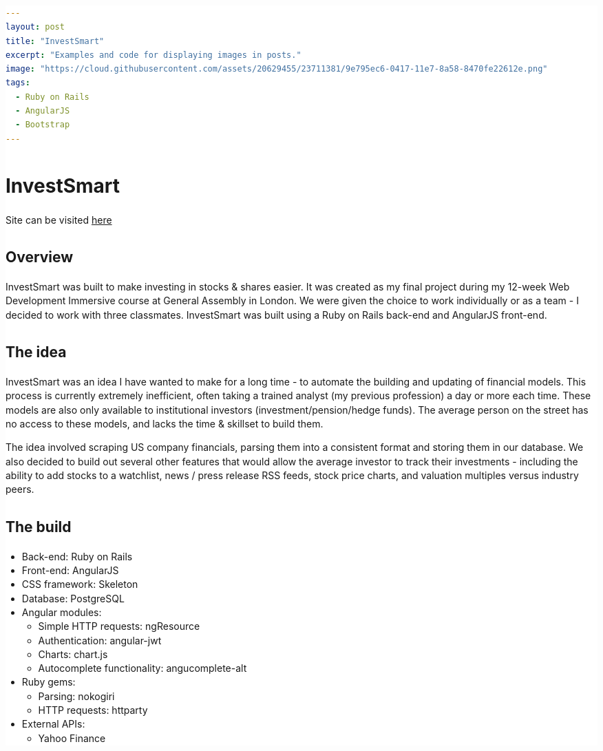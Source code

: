 ```yaml
---
layout: post
title: "InvestSmart"
excerpt: "Examples and code for displaying images in posts."
image: "https://cloud.githubusercontent.com/assets/20629455/23711381/9e795ec6-0417-11e7-8a58-8470fe22612e.png"
tags:
  - Ruby on Rails
  - AngularJS
  - Bootstrap
---
```


# InvestSmart

Site can be visited [here](https://wdi-project-4-client.herokuapp.com/)

## Overview

InvestSmart was built to make investing in stocks & shares easier. It was created as my final project during my 12-week Web Development Immersive course at General Assembly in London. We were given the choice to work individually or as a team - I decided to work with three classmates. InvestSmart was built using a Ruby on Rails back-end and AngularJS front-end.

## The idea

InvestSmart was an idea I have wanted to make for a long time - to automate the building and updating of financial models. This process is currently extremely inefficient, often taking a trained analyst (my previous profession) a day or more each time. These models are also only available to institutional investors (investment/pension/hedge funds). The average person on the street has no access to these models, and lacks the time & skillset to build them.

The idea involved scraping US company financials, parsing them into a consistent format and storing them in our database. We also decided to build out several other features that would allow the average investor to track their investments - including the ability to add stocks to a watchlist, news / press release RSS feeds, stock price charts, and valuation multiples versus industry peers.

## The build

- Back-end: Ruby on Rails
- Front-end: AngularJS
- CSS framework: Skeleton
- Database: PostgreSQL
- Angular modules:
	- Simple HTTP requests: ngResource
	- Authentication: angular-jwt
	- Charts: chart.js
	- Autocomplete functionality: angucomplete-alt
- Ruby gems:
	- Parsing: nokogiri
	- HTTP requests: httparty
- External APIs:
	- Yahoo Finance

